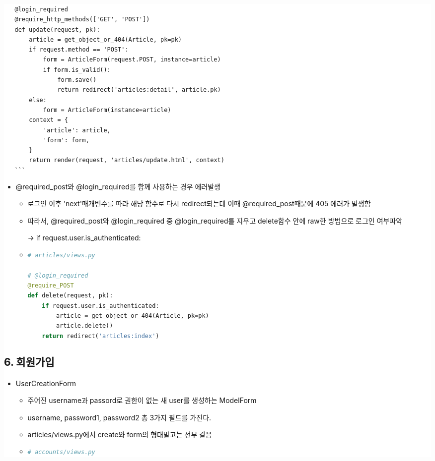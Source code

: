        
       @login_required
       @require_http_methods(['GET', 'POST'])
       def update(request, pk):
           article = get_object_or_404(Article, pk=pk)
           if request.method == 'POST':
               form = ArticleForm(request.POST, instance=article)
               if form.is_valid():
                   form.save()
                   return redirect('articles:detail', article.pk)
           else:
               form = ArticleForm(instance=article)
           context = {
               'article': article,
               'form': form,
           }
           return render(request, 'articles/update.html', context)
       ```

- @required_post와 @login_required를 함께 사용하는 경우 에러발생

  - 로그인 이후 'next'매개변수를 따라 해당 함수로 다시 redirect되는데 이때 @required_post때문에 405 에러가 발생함

  - 따라서, @required_post와 @login_required 중 @login_required를 지우고 delete함수 안에 raw한 방법으로 로그인 여부파악

    -> if request.user.is_authenticated:

  - ```python
    # articles/views.py
    
    # @login_required
    @require_POST
    def delete(request, pk):
        if request.user.is_authenticated:
            article = get_object_or_404(Article, pk=pk)
            article.delete()
        return redirect('articles:index')
    ```



## 6. 회원가입

- UserCreationForm

  - 주어진 username과 passord로 권한이 없는 새 user를 생성하는 ModelForm

  - username, password1, password2 총 3가지 필드를 가진다.

  - articles/views.py에서 create와 form의 형태말고는 전부 같음

  - ```python
    # accounts/views.py
    